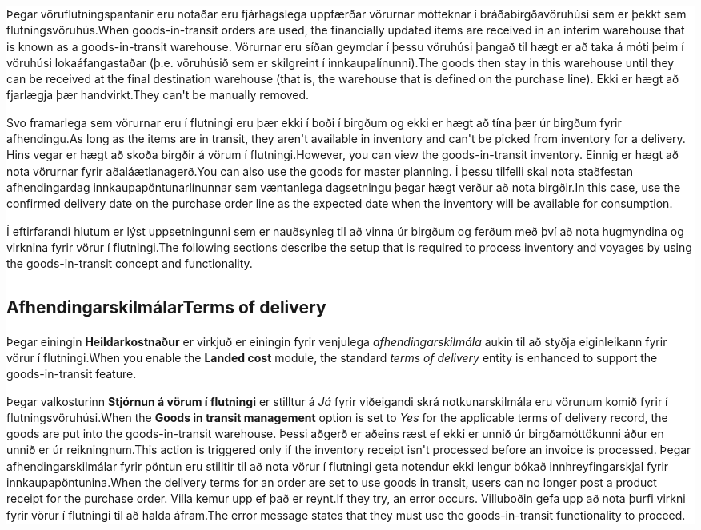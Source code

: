 <span data-ttu-id="23045-110">Þegar vöruflutningspantanir eru notaðar eru fjárhagslega uppfærðar vörurnar mótteknar í bráðabirgðavöruhúsi sem er þekkt sem flutningsvöruhús.</span><span class="sxs-lookup"><span data-stu-id="23045-110">When goods-in-transit orders are used, the financially updated items are received in an interim warehouse that is known as a goods-in-transit warehouse.</span></span> <span data-ttu-id="23045-111">Vörurnar eru síðan geymdar í þessu vöruhúsi þangað til hægt er að taka á móti þeim í vöruhúsi lokaáfangastaðar (þ.e. vöruhúsið sem er skilgreint í innkaupalínunni).</span><span class="sxs-lookup"><span data-stu-id="23045-111">The goods then stay in this warehouse until they can be received at the final destination warehouse (that is, the warehouse that is defined on the purchase line).</span></span> <span data-ttu-id="23045-112">Ekki er hægt að fjarlægja þær handvirkt.</span><span class="sxs-lookup"><span data-stu-id="23045-112">They can't be manually removed.</span></span>

<span data-ttu-id="23045-113">Svo framarlega sem vörurnar eru í flutningi eru þær ekki í boði í birgðum og ekki er hægt að tína þær úr birgðum fyrir afhendingu.</span><span class="sxs-lookup"><span data-stu-id="23045-113">As long as the items are in transit, they aren't available in inventory and can't be picked from inventory for a delivery.</span></span> <span data-ttu-id="23045-114">Hins vegar er hægt að skoða birgðir á vörum í flutningi.</span><span class="sxs-lookup"><span data-stu-id="23045-114">However, you can view the goods-in-transit inventory.</span></span> <span data-ttu-id="23045-115">Einnig er hægt að nota vörurnar fyrir aðaláætlanagerð.</span><span class="sxs-lookup"><span data-stu-id="23045-115">You can also use the goods for master planning.</span></span> <span data-ttu-id="23045-116">Í þessu tilfelli skal nota staðfestan afhendingardag innkaupapöntunarlínunnar sem væntanlega dagsetningu þegar hægt verður að nota birgðir.</span><span class="sxs-lookup"><span data-stu-id="23045-116">In this case, use the confirmed delivery date on the purchase order line as the expected date when the inventory will be available for consumption.</span></span>

<span data-ttu-id="23045-117">Í eftirfarandi hlutum er lýst uppsetningunni sem er nauðsynleg til að vinna úr birgðum og ferðum með því að nota hugmyndina og virknina fyrir vörur í flutningi.</span><span class="sxs-lookup"><span data-stu-id="23045-117">The following sections describe the setup that is required to process inventory and voyages by using the goods-in-transit concept and functionality.</span></span>

## <a name="terms-of-delivery"></a><span data-ttu-id="23045-118">Afhendingarskilmálar</span><span class="sxs-lookup"><span data-stu-id="23045-118">Terms of delivery</span></span>

<span data-ttu-id="23045-119">Þegar einingin **Heildarkostnaður** er virkjuð er einingin fyrir venjulega *afhendingarskilmála* aukin til að styðja eiginleikann fyrir vörur í flutningi.</span><span class="sxs-lookup"><span data-stu-id="23045-119">When you enable the **Landed cost** module, the standard *terms of delivery* entity is enhanced to support the goods-in-transit feature.</span></span>

<span data-ttu-id="23045-120">Þegar valkosturinn **Stjórnun á vörum í flutningi** er stilltur á *Já* fyrir viðeigandi skrá notkunarskilmála eru vörunum komið fyrir í flutningsvöruhúsi.</span><span class="sxs-lookup"><span data-stu-id="23045-120">When the **Goods in transit management** option is set to *Yes* for the applicable terms of delivery record, the goods are put into the goods-in-transit warehouse.</span></span> <span data-ttu-id="23045-121">Þessi aðgerð er aðeins ræst ef ekki er unnið úr birgðamóttökunni áður en unnið er úr reikningnum.</span><span class="sxs-lookup"><span data-stu-id="23045-121">This action is triggered only if the inventory receipt isn't processed before an invoice is processed.</span></span> <span data-ttu-id="23045-122">Þegar afhendingarskilmálar fyrir pöntun eru stilltir til að nota vörur í flutningi geta notendur ekki lengur bókað innhreyfingarskjal fyrir innkaupapöntunina.</span><span class="sxs-lookup"><span data-stu-id="23045-122">When the delivery terms for an order are set to use goods in transit, users can no longer post a product receipt for the purchase order.</span></span> <span data-ttu-id="23045-123">Villa kemur upp ef það er reynt.</span><span class="sxs-lookup"><span data-stu-id="23045-123">If they try, an error occurs.</span></span> <span data-ttu-id="23045-124">Villuboðin gefa upp að nota þurfi virkni fyrir vörur í flutningi til að halda áfram.</span><span class="sxs-lookup"><span data-stu-id="23045-124">The error message states that they must use the goods-in-transit functionality to proceed.</span></span>
